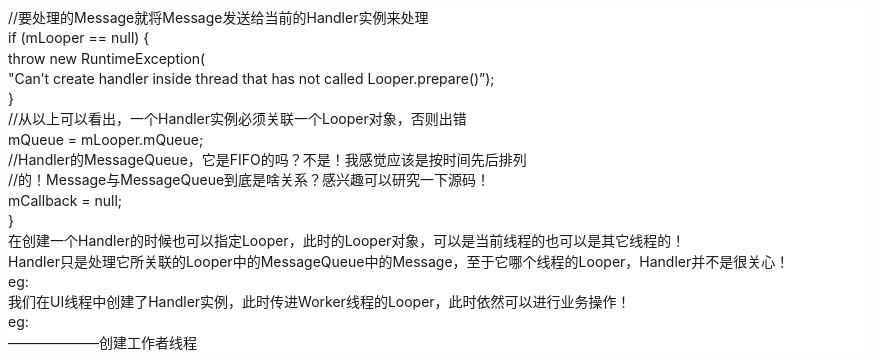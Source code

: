   <div>
    //要处理的Message就将Message发送给当前的Handler实例来处理
  </div>
  
  <div>
    if (mLooper == null) {<br /> throw new RuntimeException(<br /> "Can&#8217;t create handler inside thread that has not called Looper.prepare()&#8221;);<br /> }
  </div>
  
  <div>
    //从以上可以看出，一个Handler实例必须关联一个Looper对象，否则出错
  </div>
  
  <div>
    mQueue = mLooper.mQueue;
  </div>
  
  <div>
    //Handler的MessageQueue，它是FIFO的吗？不是！我感觉应该是按时间先后排列
  </div>
  
  <div>
    //的！Message与MessageQueue到底是啥关系？感兴趣可以研究一下源码！
  </div>
  
  <div>
    mCallback = null;<br /> }
  </div>
  
  <div>
  </div>
  
  <div>
  </div>
  
  <div>
    在创建一个Handler的时候也可以指定Looper，此时的Looper对象，可以是当前线程的也可以是其它线程的！
  </div>
  
  <div>
    Handler只是处理它所关联的Looper中的MessageQueue中的Message，至于它哪个线程的Looper，Handler并不是很关心！
  </div>
  
  <div>
    eg:
  </div>
  
  <div>
    我们在UI线程中创建了Handler实例，此时传进Worker线程的Looper，此时依然可以进行业务操作！
  </div>
  
  <div>
    eg:
  </div>
  
  <div>
    &#8212;&#8212;&#8212;&#8212;&#8212;&#8212;&#8211;创建工作者线程
  </div>
  